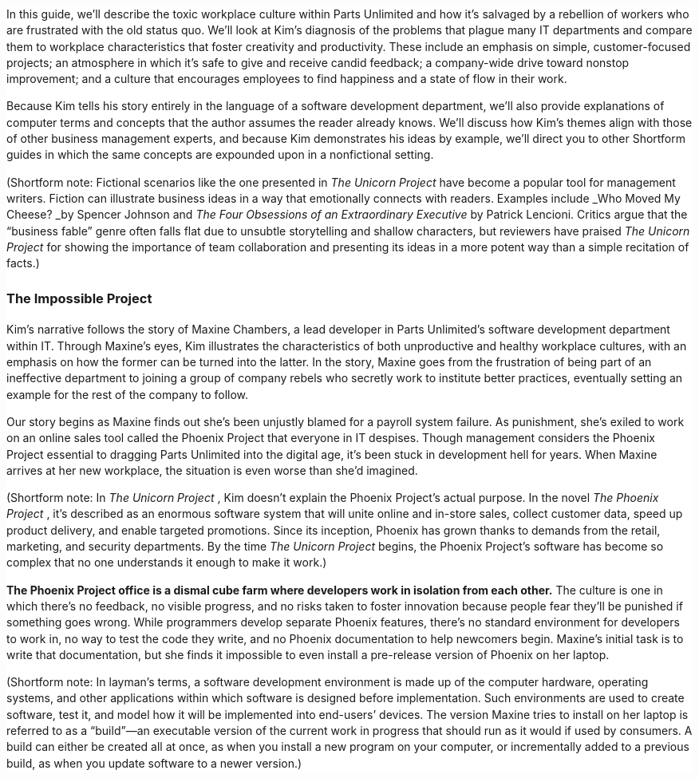 In this guide, we’ll describe the toxic workplace culture within Parts Unlimited and how it’s salvaged by a rebellion of workers who are frustrated with the old status quo. We’ll look at Kim’s diagnosis of the problems that plague many IT departments and compare them to workplace characteristics that foster creativity and productivity. These include an emphasis on simple, customer-focused projects; an atmosphere in which it’s safe to give and receive candid feedback; a company-wide drive toward nonstop improvement; and a culture that encourages employees to find happiness and a state of flow in their work.

Because Kim tells his story entirely in the language of a software development department, we’ll also provide explanations of computer terms and concepts that the author assumes the reader already knows. We’ll discuss how Kim’s themes align with those of other business management experts, and because Kim demonstrates his ideas by example, we’ll direct you to other Shortform guides in which the same concepts are expounded upon in a nonfictional setting.

(Shortform note: Fictional scenarios like the one presented in _The Unicorn Project_ have become a popular tool for management writers. Fiction can illustrate business ideas in a way that emotionally connects with readers. Examples include _Who Moved My Cheese? _by Spencer Johnson and _The Four Obsessions of an Extraordinary Executive_ by Patrick Lencioni. Critics argue that the “business fable” genre often falls flat due to unsubtle storytelling and shallow characters, but reviewers have praised _The Unicorn Project_ for showing the importance of team collaboration and presenting its ideas in a more potent way than a simple recitation of facts.)

### The Impossible Project

Kim’s narrative follows the story of Maxine Chambers, a lead developer in Parts Unlimited’s software development department within IT. Through Maxine’s eyes, Kim illustrates the characteristics of both unproductive and healthy workplace cultures, with an emphasis on how the former can be turned into the latter. In the story, Maxine goes from the frustration of being part of an ineffective department to joining a group of company rebels who secretly work to institute better practices, eventually setting an example for the rest of the company to follow.

Our story begins as Maxine finds out she’s been unjustly blamed for a payroll system failure. As punishment, she’s exiled to work on an online sales tool called the Phoenix Project that everyone in IT despises. Though management considers the Phoenix Project essential to dragging Parts Unlimited into the digital age, it’s been stuck in development hell for years. When Maxine arrives at her new workplace, the situation is even worse than she’d imagined.

(Shortform note: In _The Unicorn Project_ , Kim doesn’t explain the Phoenix Project’s actual purpose. In the novel _The Phoenix Project_ , it’s described as an enormous software system that will unite online and in-store sales, collect customer data, speed up product delivery, and enable targeted promotions. Since its inception, Phoenix has grown thanks to demands from the retail, marketing, and security departments. By the time _The Unicorn Project_ begins, the Phoenix Project’s software has become so complex that no one understands it enough to make it work.)

**The Phoenix Project office is a dismal cube farm where developers work in isolation from each other.** The culture is one in which there’s no feedback, no visible progress, and no risks taken to foster innovation because people fear they’ll be punished if something goes wrong. While programmers develop separate Phoenix features, there’s no standard environment for developers to work in, no way to test the code they write, and no Phoenix documentation to help newcomers begin. Maxine’s initial task is to write that documentation, but she finds it impossible to even install a pre-release version of Phoenix on her laptop.

(Shortform note: In layman’s terms, a software development environment is made up of the computer hardware, operating systems, and other applications within which software is designed before implementation. Such environments are used to create software, test it, and model how it will be implemented into end-users’ devices. The version Maxine tries to install on her laptop is referred to as a “build”—an executable version of the current work in progress that should run as it would if used by consumers. A build can either be created all at once, as when you install a new program on your computer, or incrementally added to a previous build, as when you update software to a newer version.)
